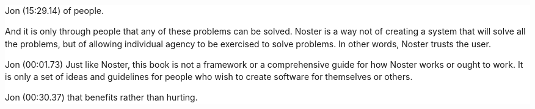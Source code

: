 Jon (15:29.14)
of people.

And it is only through people that any of these problems can be solved. Noster is a way not of creating a system that will solve all the problems, but of allowing individual agency to be exercised to solve problems. In other words, Noster trusts the user.

Jon (00:01.73)
Just like Noster, this book is not a framework or a comprehensive guide for how Noster works or ought to work. It is only a set of ideas and guidelines for people who wish to create software for themselves or others.

Jon (00:30.37)
that benefits rather than hurting.

